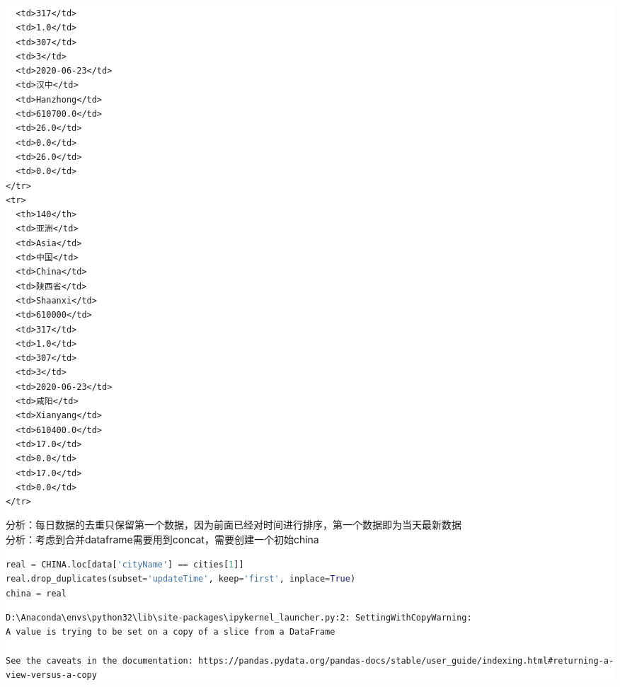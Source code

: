       <td>317</td>
      <td>1.0</td>
      <td>307</td>
      <td>3</td>
      <td>2020-06-23</td>
      <td>汉中</td>
      <td>Hanzhong</td>
      <td>610700.0</td>
      <td>26.0</td>
      <td>0.0</td>
      <td>26.0</td>
      <td>0.0</td>
    </tr>
    <tr>
      <th>140</th>
      <td>亚洲</td>
      <td>Asia</td>
      <td>中国</td>
      <td>China</td>
      <td>陕西省</td>
      <td>Shaanxi</td>
      <td>610000</td>
      <td>317</td>
      <td>1.0</td>
      <td>307</td>
      <td>3</td>
      <td>2020-06-23</td>
      <td>咸阳</td>
      <td>Xianyang</td>
      <td>610400.0</td>
      <td>17.0</td>
      <td>0.0</td>
      <td>17.0</td>
      <td>0.0</td>
    </tr>
  </tbody>
</table>
</div>



分析：每日数据的去重只保留第一个数据，因为前面已经对时间进行排序，第一个数据即为当天最新数据   
分析：考虑到合并dataframe需要用到concat，需要创建一个初始china


```python
real = CHINA.loc[data['cityName'] == cities[1]]
real.drop_duplicates(subset='updateTime', keep='first', inplace=True)
china = real
```

    D:\Anaconda\envs\python32\lib\site-packages\ipykernel_launcher.py:2: SettingWithCopyWarning: 
    A value is trying to be set on a copy of a slice from a DataFrame
    
    See the caveats in the documentation: https://pandas.pydata.org/pandas-docs/stable/user_guide/indexing.html#returning-a-view-versus-a-copy
      